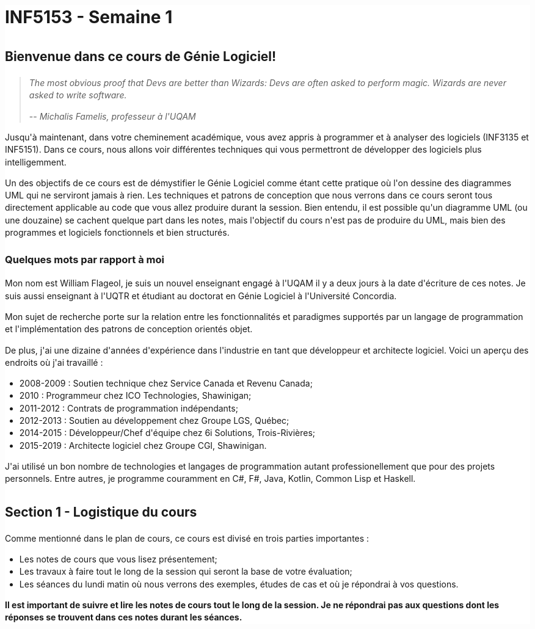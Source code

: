 # INF5153 - Semaine 1

## Bienvenue dans ce cours de Génie Logiciel!

> _The most obvious proof that Devs are better than Wizards: Devs are often asked to perform magic. Wizards are never asked to write software._
>
> -- <cite>Michalis Famelis, professeur à l'UQAM</cite>

Jusqu'à maintenant, dans votre cheminement académique, vous avez appris à programmer et à analyser des logiciels (INF3135 et INF5151). Dans ce cours, nous allons voir différentes techniques qui vous permettront de développer des logiciels plus intelligemment.

Un des objectifs de ce cours est de démystifier le Génie Logiciel comme étant cette pratique où l'on dessine des diagrammes UML qui ne serviront jamais à rien. Les techniques et patrons de conception que nous verrons dans ce cours seront tous directement applicable au code que vous allez produire durant la session. Bien entendu, il est possible qu'un diagramme UML (ou une douzaine) se cachent quelque part dans les notes, mais l'objectif du cours n'est pas de produire du UML, mais bien des programmes et logiciels fonctionnels et bien structurés.

### Quelques mots par rapport à moi

Mon nom est William Flageol, je suis un nouvel enseignant engagé à l'UQAM il y a deux jours à la date d'écriture de ces notes. Je suis aussi enseignant à l'UQTR et étudiant au doctorat en Génie Logiciel à l'Université Concordia.

Mon sujet de recherche porte sur la relation entre les fonctionnalités et paradigmes supportés par un langage de programmation et l'implémentation des patrons de conception orientés objet.

De plus, j'ai une dizaine d'années d'expérience dans l'industrie en tant que développeur et architecte logiciel. Voici un aperçu des endroits où j'ai travaillé :

* 2008-2009 : Soutien technique chez Service Canada et Revenu Canada;
* 2010 : Programmeur chez ICO Technologies, Shawinigan;
* 2011-2012 : Contrats de programmation indépendants;
* 2012-2013 : Soutien au développement chez Groupe LGS, Québec;
* 2014-2015 : Développeur/Chef d'équipe chez 6i Solutions, Trois-Rivières;
* 2015-2019 : Architecte logiciel chez Groupe CGI, Shawinigan.

J'ai utilisé un bon nombre de technologies et langages de programmation autant professionellement que pour des projets personnels. Entre autres, je programme couramment en C#, F#, Java, Kotlin, Common Lisp et Haskell.

## Section 1 - Logistique du cours

Comme mentionné dans le plan de cours, ce cours est divisé en trois parties importantes :

* Les notes de cours que vous lisez présentement;
* Les travaux à faire tout le long de la session qui seront la base de votre évaluation;
* Les séances du lundi matin où nous verrons des exemples, études de cas et où je répondrai à vos questions.

**Il est important de suivre et lire les notes de cours tout le long de la session. Je ne répondrai pas aux questions dont les réponses se trouvent dans ces notes durant les séances.**

